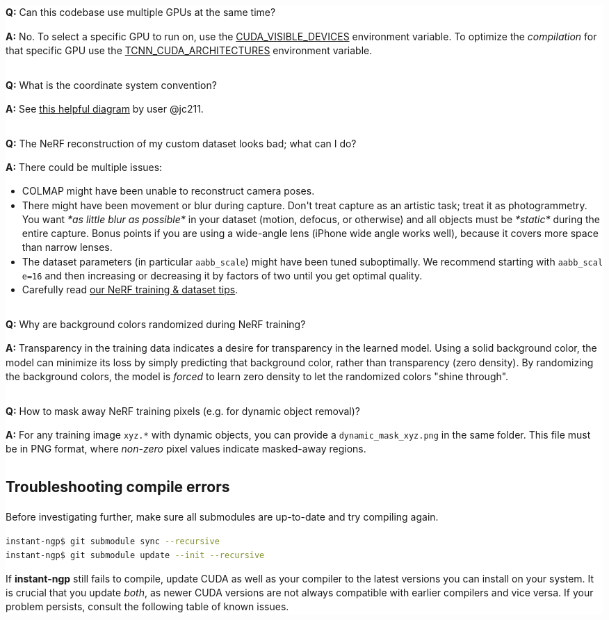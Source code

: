 ##
__Q:__ Can this codebase use multiple GPUs at the same time?

__A:__ No. To select a specific GPU to run on, use the [CUDA_VISIBLE_DEVICES](https://stackoverflow.com/questions/39649102/how-do-i-select-which-gpu-to-run-a-job-on) environment variable. To optimize the _compilation_ for that specific GPU use the [TCNN_CUDA_ARCHITECTURES](https://github.com/NVlabs/instant-ngp#compilation-windows--linux) environment variable.

##
__Q:__ What is the coordinate system convention?

__A:__ See [this helpful diagram](https://github.com/NVlabs/instant-ngp/discussions/153?converting=1#discussioncomment-2187652) by user @jc211.

##
__Q:__ The NeRF reconstruction of my custom dataset looks bad; what can I do?

__A:__ There could be multiple issues:
- COLMAP might have been unable to reconstruct camera poses.
- There might have been movement or blur during capture. Don't treat capture as an artistic task; treat it as photogrammetry. You want _\*as little blur as possible\*_ in your dataset (motion, defocus, or otherwise) and all objects must be _\*static\*_ during the entire capture. Bonus points if you are using a wide-angle lens (iPhone wide angle works well), because it covers more space than narrow lenses.
- The dataset parameters (in particular `aabb_scale`) might have been tuned suboptimally. We recommend starting with `aabb_scale=16` and then increasing or decreasing it by factors of two until you get optimal quality.
- Carefully read [our NeRF training & dataset tips](https://github.com/NVlabs/instant-ngp/blob/master/docs/nerf_dataset_tips.md).

##
__Q:__ Why are background colors randomized during NeRF training?

__A:__ Transparency in the training data indicates a desire for transparency in the learned model. Using a solid background color, the model can minimize its loss by simply predicting that background color, rather than transparency (zero density). By randomizing the background colors, the model is _forced_ to learn zero density to let the randomized colors "shine through".


##
__Q:__ How to mask away NeRF training pixels (e.g. for dynamic object removal)?

__A:__ For any training image `xyz.*` with dynamic objects, you can provide a `dynamic_mask_xyz.png` in the same folder. This file must be in PNG format, where _non-zero_ pixel values indicate masked-away regions.

## Troubleshooting compile errors

Before investigating further, make sure all submodules are up-to-date and try compiling again.
```sh
instant-ngp$ git submodule sync --recursive
instant-ngp$ git submodule update --init --recursive
```
If __instant-ngp__ still fails to compile, update CUDA as well as your compiler to the latest versions you can install on your system. It is crucial that you update _both_, as newer CUDA versions are not always compatible with earlier compilers and vice versa.
If your problem persists, consult the following table of known issues.
